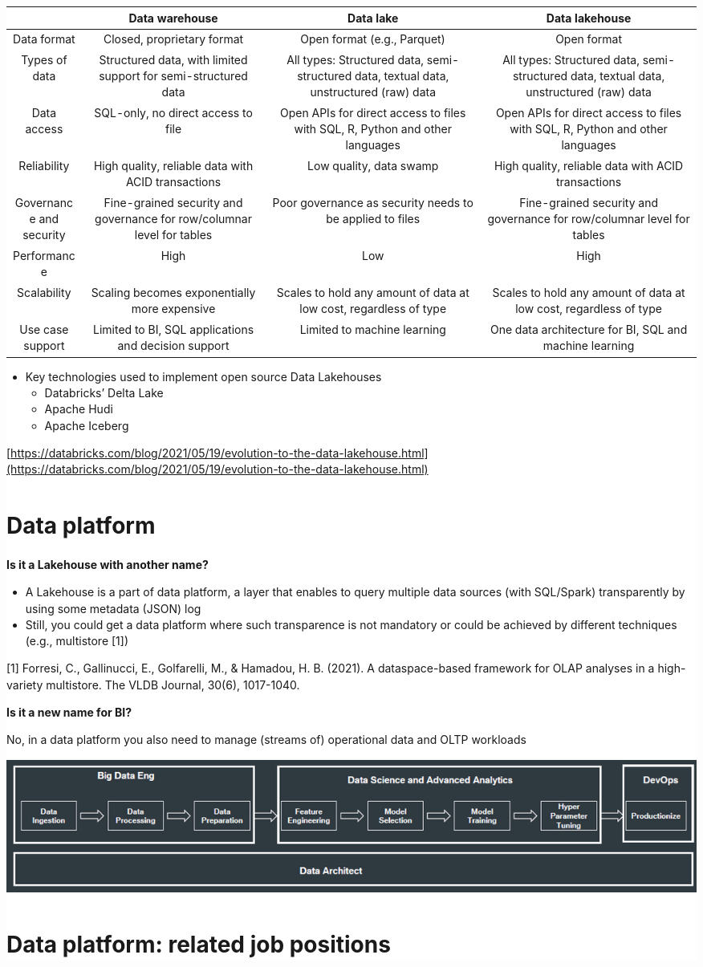 |  | Data warehouse | Data lake | Data lakehouse |
|:-: |:-: |:-: |:-: |
| Data format | Closed, proprietary format | Open format (e.g., Parquet) | Open format |
| Types of data | Structured data, with limited support for semi-structured data | All types: Structured data, semi-structured data, textual data, unstructured (raw) data | All types: Structured data, semi-structured data, textual data, unstructured (raw) data |
| Data access | SQL-only, no direct access to file | Open APIs for direct access to files with SQL, R, Python and other languages | Open APIs for direct access to files with SQL, R, Python and other languages |
| Reliability | High quality, reliable data with ACID transactions | Low quality, data swamp | High quality, reliable data with ACID transactions |
| Governance and security | Fine-grained security and governance for row/columnar level for tables | Poor governance as security needs to be applied to files | Fine-grained security and governance for row/columnar level for tables |
| Performance | High | Low | High |
| Scalability | Scaling becomes exponentially more expensive | Scales to hold any amount of data at low cost, regardless of type | Scales to hold any amount of data at low cost, regardless of type |
| Use case support | Limited to BI, SQL applications and decision support | Limited to machine learning | One data architecture for BI, SQL and machine learning |

* Key technologies used to implement open source Data Lakehouses
  * Databricks’ Delta Lake
  * Apache Hudi
  * Apache Iceberg

[https://databricks.com/blog/2021/05/19/evolution-to-the-data-lakehouse.html](https://databricks.com/blog/2021/05/19/evolution-to-the-data-lakehouse.html)

# Data platform

__Is it a Lakehouse with another name?__

  * A Lakehouse is a part of data platform, a layer that enables to query multiple data sources (with SQL/Spark) transparently by using some metadata (JSON) log
  * Still, you could get a data platform where such transparence is not mandatory or could be achieved by different techniques (e.g., multistore [1])

[1] Forresi, C., Gallinucci, E., Golfarelli, M., & Hamadou, H. B. (2021). A dataspace-based framework for OLAP analyses in a high-variety multistore. The VLDB Journal, 30(6), 1017-1040.

__Is it a new name for BI?__

No, in a data platform you also need to manage (streams of) operational data and OLTP workloads

![](imgs/slides28.png)

# Data platform: related job positions
